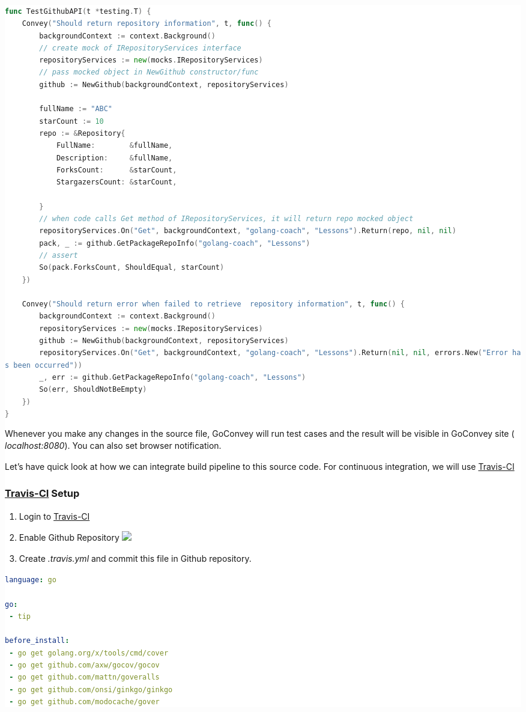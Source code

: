 ```go
func TestGithubAPI(t *testing.T) {
	Convey("Should return repository information", t, func() {
		backgroundContext := context.Background()
        // create mock of IRepositoryServices interface
		repositoryServices := new(mocks.IRepositoryServices)
        // pass mocked object in NewGithub constructor/func
		github := NewGithub(backgroundContext, repositoryServices)

		fullName := "ABC"
		starCount := 10
		repo := &Repository{
			FullName:        &fullName,
			Description:     &fullName,
			ForksCount:      &starCount,
			StargazersCount: &starCount,

		}
        // when code calls Get method of IRepositoryServices, it will return repo mocked object 
		repositoryServices.On("Get", backgroundContext, "golang-coach", "Lessons").Return(repo, nil, nil)
		pack, _ := github.GetPackageRepoInfo("golang-coach", "Lessons")
        // assert
		So(pack.ForksCount, ShouldEqual, starCount)
	})

	Convey("Should return error when failed to retrieve  repository information", t, func() {
		backgroundContext := context.Background()
		repositoryServices := new(mocks.IRepositoryServices)
		github := NewGithub(backgroundContext, repositoryServices)
		repositoryServices.On("Get", backgroundContext, "golang-coach", "Lessons").Return(nil, nil, errors.New("Error has been occurred"))
		_, err := github.GetPackageRepoInfo("golang-coach", "Lessons")
		So(err, ShouldNotBeEmpty)
	})
}
```

Whenever you make any changes in the source file, GoConvey will run test cases
and the result will be visible in GoConvey site ( *localhost:8080*). You can
also set browser notification.

Let’s have quick look at how we can integrate build pipeline to this source
code. For continuous integration, we will use [Travis-CI](http://travis-ci.org/)

### [Travis-CI](http://travis-ci.org/) Setup

1.  Login to [Travis-CI](http://travis-ci.org/)
1.  Enable Github Repository
![](https://cdn-images-1.medium.com/max/800/1*4cEMZRkhDa7ZiuiKNCJtIg.png)

3. Create *.travis.yml* and commit this file in Github repository.
```yml
language: go

go:
 - tip

before_install:
 - go get golang.org/x/tools/cmd/cover
 - go get github.com/axw/gocov/gocov
 - go get github.com/mattn/goveralls
 - go get github.com/onsi/ginkgo/ginkgo
 - go get github.com/modocache/gover

```